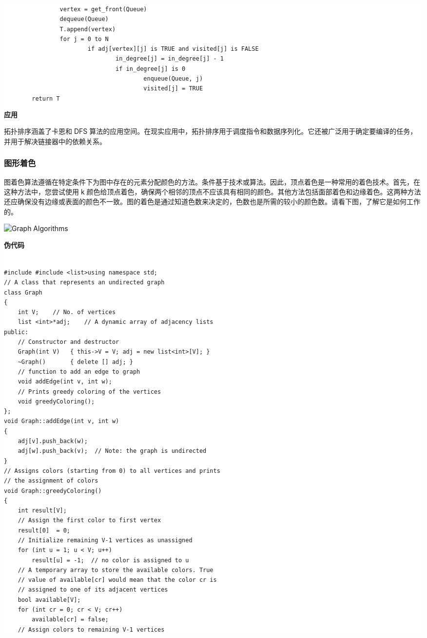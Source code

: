 ```
                vertex = get_front(Queue)
                dequeue(Queue)
                T.append(vertex)
                for j = 0 to N
                        if adj[vertex][j] is TRUE and visited[j] is FALSE
                                in_degree[j] = in_degree[j] - 1
                                if in_degree[j] is 0
                                        enqueue(Queue, j)
                                        visited[j] = TRUE
        return T

```

**应用**

拓扑排序涵盖了卡恩和 DFS 算法的应用空间。在现实应用中，拓扑排序用于调度指令和数据序列化。它还被广泛用于确定要编译的任务，并用于解决链接器中的依赖关系。

### 图形着色

图着色算法遵循在特定条件下为图中存在的元素分配颜色的方法。条件基于技术或算法。因此，顶点着色是一种常用的着色技术。首先，在这种方法中，您尝试使用 k 颜色给顶点着色，确保两个相邻的顶点不应该具有相同的颜色。其他方法包括面部着色和边缘着色。这两种方法还应确保没有边缘或表面的颜色不一致。图的着色是通过知道色数来决定的，色数也是所需的较小的颜色数。请看下图，了解它是如何工作的。

![Graph Algorithms](../Images/c1ee9d1c2d798de585a3f8265578e35b.png)

**伪代码**

```

#include #include <list>using namespace std; 
// A class that represents an undirected graph
class Graph
{
    int V;    // No. of vertices
    list <int>*adj;    // A dynamic array of adjacency lists
public:
    // Constructor and destructor
    Graph(int V)   { this->V = V; adj = new list<int>[V]; }
    ~Graph()       { delete [] adj; }
    // function to add an edge to graph
    void addEdge(int v, int w);
    // Prints greedy coloring of the vertices
    void greedyColoring();
};
void Graph::addEdge(int v, int w)
{
    adj[v].push_back(w);
    adj[w].push_back(v);  // Note: the graph is undirected
}
// Assigns colors (starting from 0) to all vertices and prints
// the assignment of colors
void Graph::greedyColoring()
{
    int result[V]; 
    // Assign the first color to first vertex
    result[0]  = 0; 
    // Initialize remaining V-1 vertices as unassigned
    for (int u = 1; u < V; u++)
        result[u] = -1;  // no color is assigned to u
    // A temporary array to store the available colors. True
    // value of available[cr] would mean that the color cr is
    // assigned to one of its adjacent vertices
    bool available[V];
    for (int cr = 0; cr < V; cr++)
        available[cr] = false; 
    // Assign colors to remaining V-1 vertices
```